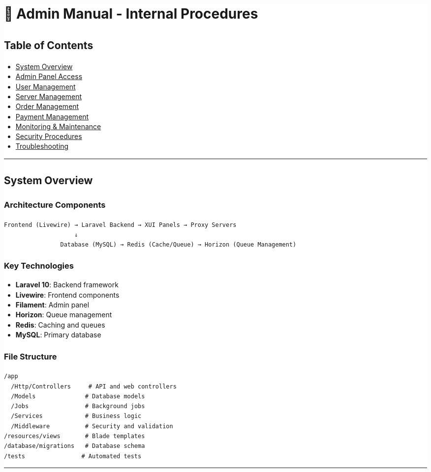 # 🔧 Admin Manual - Internal Procedures

## Table of Contents

-   [System Overview](#system-overview)
-   [Admin Panel Access](#admin-panel-access)
-   [User Management](#user-management)
-   [Server Management](#server-management)
-   [Order Management](#order-management)
-   [Payment Management](#payment-management)
-   [Monitoring & Maintenance](#monitoring--maintenance)
-   [Security Procedures](#security-procedures)
-   [Troubleshooting](#troubleshooting)

---

## System Overview

### Architecture Components

```
Frontend (Livewire) → Laravel Backend → XUI Panels → Proxy Servers
                    ↓
                Database (MySQL) → Redis (Cache/Queue) → Horizon (Queue Management)
```

### Key Technologies

-   **Laravel 10**: Backend framework
-   **Livewire**: Frontend components
-   **Filament**: Admin panel
-   **Horizon**: Queue management
-   **Redis**: Caching and queues
-   **MySQL**: Primary database

### File Structure

```
/app
  /Http/Controllers     # API and web controllers
  /Models              # Database models
  /Jobs                # Background jobs
  /Services            # Business logic
  /Middleware          # Security and validation
/resources/views       # Blade templates
/database/migrations   # Database schema
/tests                # Automated tests
```

---
